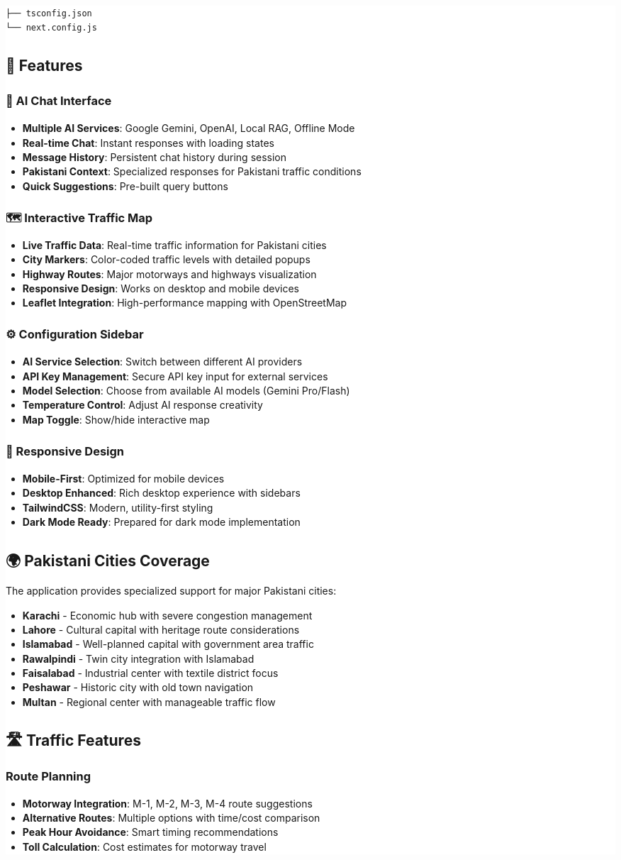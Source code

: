 ```
├── tsconfig.json
└── next.config.js
```

## 🎨 Features

### 🤖 AI Chat Interface
- **Multiple AI Services**: Google Gemini, OpenAI, Local RAG, Offline Mode
- **Real-time Chat**: Instant responses with loading states
- **Message History**: Persistent chat history during session
- **Pakistani Context**: Specialized responses for Pakistani traffic conditions
- **Quick Suggestions**: Pre-built query buttons

### 🗺️ Interactive Traffic Map
- **Live Traffic Data**: Real-time traffic information for Pakistani cities
- **City Markers**: Color-coded traffic levels with detailed popups
- **Highway Routes**: Major motorways and highways visualization
- **Responsive Design**: Works on desktop and mobile devices
- **Leaflet Integration**: High-performance mapping with OpenStreetMap

### ⚙️ Configuration Sidebar
- **AI Service Selection**: Switch between different AI providers
- **API Key Management**: Secure API key input for external services
- **Model Selection**: Choose from available AI models (Gemini Pro/Flash)
- **Temperature Control**: Adjust AI response creativity
- **Map Toggle**: Show/hide interactive map

### 📱 Responsive Design
- **Mobile-First**: Optimized for mobile devices
- **Desktop Enhanced**: Rich desktop experience with sidebars
- **TailwindCSS**: Modern, utility-first styling
- **Dark Mode Ready**: Prepared for dark mode implementation

## 🌍 Pakistani Cities Coverage

The application provides specialized support for major Pakistani cities:

- **Karachi** - Economic hub with severe congestion management
- **Lahore** - Cultural capital with heritage route considerations  
- **Islamabad** - Well-planned capital with government area traffic
- **Rawalpindi** - Twin city integration with Islamabad
- **Faisalabad** - Industrial center with textile district focus
- **Peshawar** - Historic city with old town navigation
- **Multan** - Regional center with manageable traffic flow

## 🛣️ Traffic Features

### Route Planning
- **Motorway Integration**: M-1, M-2, M-3, M-4 route suggestions
- **Alternative Routes**: Multiple options with time/cost comparison
- **Peak Hour Avoidance**: Smart timing recommendations
- **Toll Calculation**: Cost estimates for motorway travel
